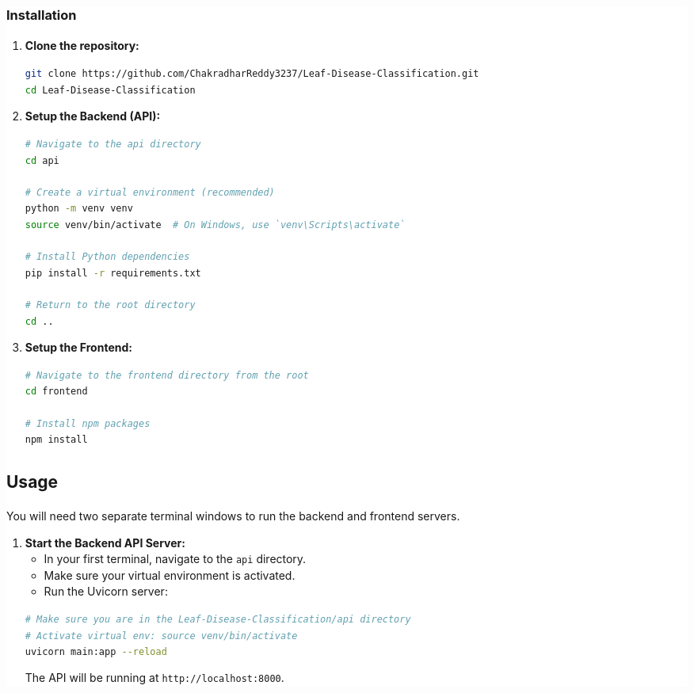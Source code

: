 ### Installation

1.  **Clone the repository:**
    ```bash
    git clone https://github.com/ChakradharReddy3237/Leaf-Disease-Classification.git
    cd Leaf-Disease-Classification
    ```

2.  **Setup the Backend (API):**
    ```bash
    # Navigate to the api directory
    cd api

    # Create a virtual environment (recommended)
    python -m venv venv
    source venv/bin/activate  # On Windows, use `venv\Scripts\activate`

    # Install Python dependencies
    pip install -r requirements.txt

    # Return to the root directory
    cd ..
    ```

3.  **Setup the Frontend:**
    ```bash
    # Navigate to the frontend directory from the root
    cd frontend

    # Install npm packages
    npm install
    ```

## Usage

You will need two separate terminal windows to run the backend and frontend servers.

1.  **Start the Backend API Server:**
    *   In your first terminal, navigate to the `api` directory.
    *   Make sure your virtual environment is activated.
    *   Run the Uvicorn server:
    ```bash
    # Make sure you are in the Leaf-Disease-Classification/api directory
    # Activate virtual env: source venv/bin/activate
    uvicorn main:app --reload
    ```
    The API will be running at `http://localhost:8000`.
